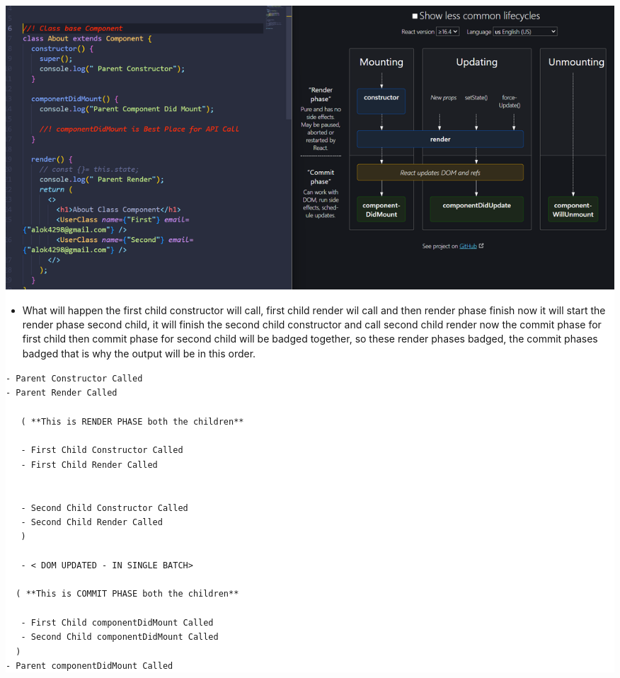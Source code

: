 ![Alt text](<code with life cycle.png>)

- What will happen the first child constructor will call, first child render wil call and then render phase finish now it will start the render phase second child, it will finish the second child constructor and call second child render now the commit phase for first child then commit phase for second child will be badged together, so these render phases badged, the commit phases badged that is why the output will be in this order.

```
- Parent Constructor Called
- Parent Render Called

   ( **This is RENDER PHASE both the children**

   - First Child Constructor Called
   - First Child Render Called


   - Second Child Constructor Called
   - Second Child Render Called
   )

   - < DOM UPDATED - IN SINGLE BATCH>

  ( **This is COMMIT PHASE both the children**

   - First Child componentDidMount Called
   - Second Child componentDidMount Called
  )
- Parent componentDidMount Called
```
